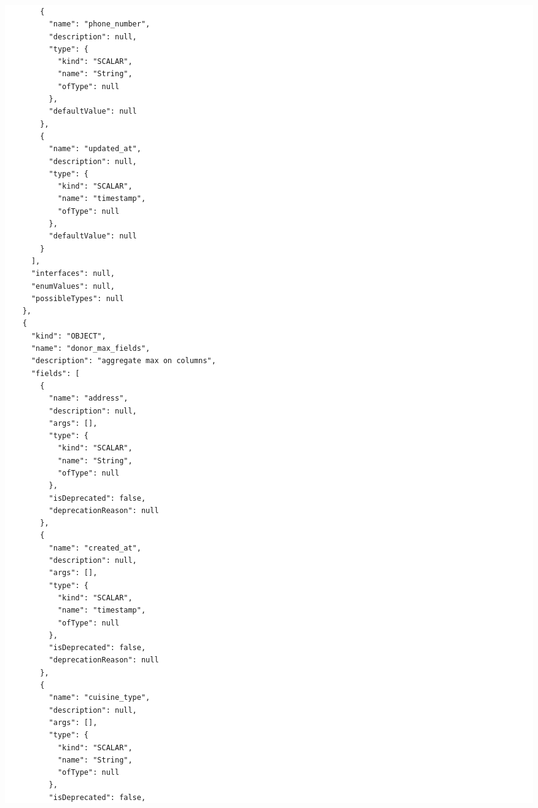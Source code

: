             {
              "name": "phone_number",
              "description": null,
              "type": {
                "kind": "SCALAR",
                "name": "String",
                "ofType": null
              },
              "defaultValue": null
            },
            {
              "name": "updated_at",
              "description": null,
              "type": {
                "kind": "SCALAR",
                "name": "timestamp",
                "ofType": null
              },
              "defaultValue": null
            }
          ],
          "interfaces": null,
          "enumValues": null,
          "possibleTypes": null
        },
        {
          "kind": "OBJECT",
          "name": "donor_max_fields",
          "description": "aggregate max on columns",
          "fields": [
            {
              "name": "address",
              "description": null,
              "args": [],
              "type": {
                "kind": "SCALAR",
                "name": "String",
                "ofType": null
              },
              "isDeprecated": false,
              "deprecationReason": null
            },
            {
              "name": "created_at",
              "description": null,
              "args": [],
              "type": {
                "kind": "SCALAR",
                "name": "timestamp",
                "ofType": null
              },
              "isDeprecated": false,
              "deprecationReason": null
            },
            {
              "name": "cuisine_type",
              "description": null,
              "args": [],
              "type": {
                "kind": "SCALAR",
                "name": "String",
                "ofType": null
              },
              "isDeprecated": false,